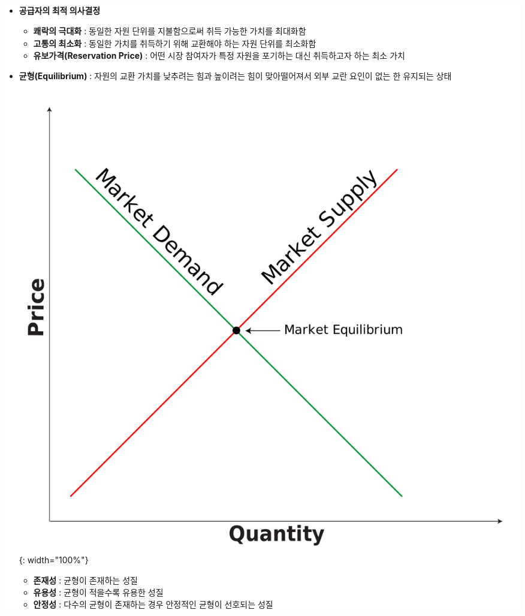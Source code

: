 - **공급자의 최적 의사결정**
    - **쾌락의 극대화** : 동일한 자원 단위를 지불함으로써 취득 가능한 가치를 최대화함
    - **고통의 최소화** : 동일한 가치를 취득하기 위해 교환해야 하는 자원 단위를 최소화함
    - **유보가격(Reservation Price)** : 어떤 시장 참여자가 특정 자원을 포기하는 대신 취득하고자 하는 최소 가치

- **균형(Equilibrium)** : 자원의 교환 가치를 낮추려는 힘과 높이려는 힘이 맞아떨어져서 외부 교란 요인이 없는 한 유지되는 상태

    ![03](/_post_refer_img/Microeconomics/01-03.png){: width="100%"}

    - **존재성** : 균형이 존재하는 성질
    - **유용성** : 균형이 적을수록 유용한 성질
    - **안정성** : 다수의 균형이 존재하는 경우 안정적인 균형이 선호되는 성질

